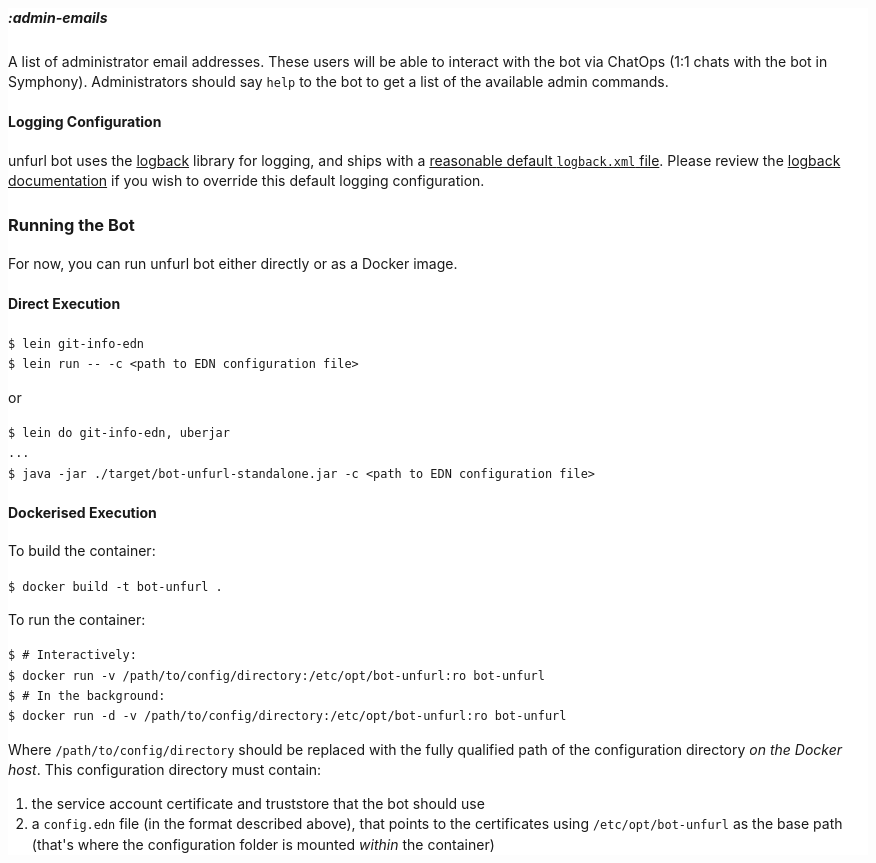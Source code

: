 ##### :admin-emails

A list of administrator email addresses.  These users will be able to interact with the bot via ChatOps (1:1 chats with the bot
in Symphony).  Administrators should say `help` to the bot to get a list of the available admin commands.

#### Logging Configuration

unfurl bot uses the [logback](https://logback.qos.ch/) library for logging, and ships with a
[reasonable default `logback.xml` file](https://github.com/symphonyoss/bot-unfurl/blob/master/resources/logback.xml).
Please review the [logback documentation](https://logback.qos.ch/manual/configuration.html#configFileProperty) if you
wish to override this default logging configuration.

### Running the Bot

For now, you can run unfurl bot either directly or as a Docker image.

#### Direct Execution

```
$ lein git-info-edn
$ lein run -- -c <path to EDN configuration file>
```

or

```
$ lein do git-info-edn, uberjar
...
$ java -jar ./target/bot-unfurl-standalone.jar -c <path to EDN configuration file>
```

#### Dockerised Execution

To build the container:

```
$ docker build -t bot-unfurl .
```

To run the container:

```
$ # Interactively:
$ docker run -v /path/to/config/directory:/etc/opt/bot-unfurl:ro bot-unfurl
$ # In the background:
$ docker run -d -v /path/to/config/directory:/etc/opt/bot-unfurl:ro bot-unfurl
```

Where `/path/to/config/directory` should be replaced with the fully qualified path of the configuration directory
_on the Docker host_.  This configuration directory must contain:

 1. the service account certificate and truststore that the bot should use
 2. a `config.edn` file (in the format described above), that points to the certificates using `/etc/opt/bot-unfurl` as the base path (that's where the configuration folder is mounted _within_ the container)
